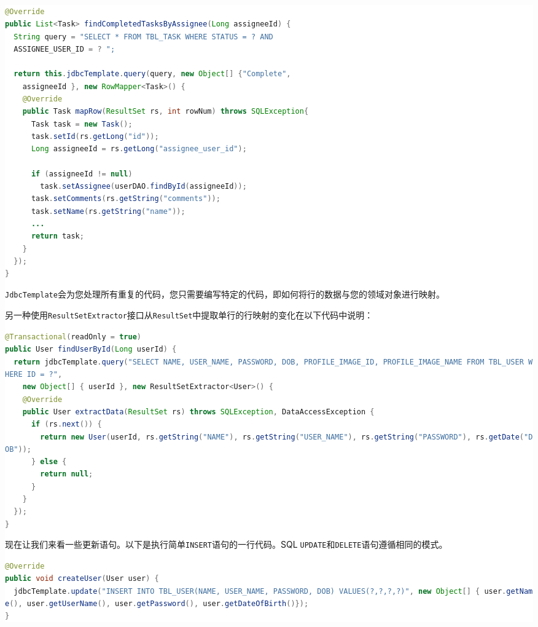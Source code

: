```java
@Override
public List<Task> findCompletedTasksByAssignee(Long assigneeId) {
  String query = "SELECT * FROM TBL_TASK WHERE STATUS = ? AND 
  ASSIGNEE_USER_ID = ? ";

  return this.jdbcTemplate.query(query, new Object[] {"Complete", 
    assigneeId }, new RowMapper<Task>() {
    @Override
    public Task mapRow(ResultSet rs, int rowNum) throws SQLException{
      Task task = new Task();
      task.setId(rs.getLong("id"));
      Long assigneeId = rs.getLong("assignee_user_id");

      if (assigneeId != null)
        task.setAssignee(userDAO.findById(assigneeId));
      task.setComments(rs.getString("comments"));
      task.setName(rs.getString("name"));
      ...
      return task;
    }
  });
}
```

`JdbcTemplate`会为您处理所有重复的代码，您只需要编写特定的代码，即如何将行的数据与您的领域对象进行映射。

另一种使用`ResultSetExtractor`接口从`ResultSet`中提取单行的行映射的变化在以下代码中说明：

```java
@Transactional(readOnly = true)
public User findUserById(Long userId) {
  return jdbcTemplate.query("SELECT NAME, USER_NAME, PASSWORD, DOB, PROFILE_IMAGE_ID, PROFILE_IMAGE_NAME FROM TBL_USER WHERE ID = ?",
    new Object[] { userId }, new ResultSetExtractor<User>() {
    @Override
    public User extractData(ResultSet rs) throws SQLException, DataAccessException {
      if (rs.next()) {
        return new User(userId, rs.getString("NAME"), rs.getString("USER_NAME"), rs.getString("PASSWORD"), rs.getDate("DOB"));
      } else {
        return null;
      }
    }
  });
}
```

现在让我们来看一些更新语句。以下是执行简单`INSERT`语句的一行代码。SQL `UPDATE`和`DELETE`语句遵循相同的模式。

```java
@Override
public void createUser(User user) {
  jdbcTemplate.update("INSERT INTO TBL_USER(NAME, USER_NAME, PASSWORD, DOB) VALUES(?,?,?,?)", new Object[] { user.getName(), user.getUserName(), user.getPassword(), user.getDateOfBirth()});
}
```
